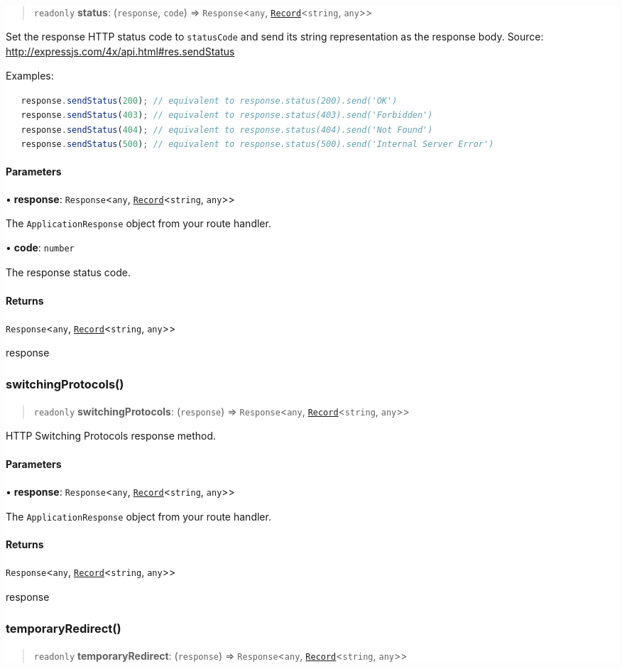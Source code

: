 > `readonly` **status**: (`response`, `code`) => `Response`\<`any`, [`Record`](https://www.typescriptlang.org/docs/handbook/utility-types.html#recordkeys-type)\<`string`, `any`\>\>

Set the response HTTP status code to `statusCode` and send its string representation as the response body.
Source: http://expressjs.com/4x/api.html#res.sendStatus

Examples:
```js
   response.sendStatus(200); // equivalent to response.status(200).send('OK')
   response.sendStatus(403); // equivalent to response.status(403).send('Forbidden')
   response.sendStatus(404); // equivalent to response.status(404).send('Not Found')
   response.sendStatus(500); // equivalent to response.status(500).send('Internal Server Error')
```

#### Parameters

• **response**: `Response`\<`any`, [`Record`](https://www.typescriptlang.org/docs/handbook/utility-types.html#recordkeys-type)\<`string`, `any`\>\>

The `ApplicationResponse` object from your route handler.

• **code**: `number`

The response status code.

#### Returns

`Response`\<`any`, [`Record`](https://www.typescriptlang.org/docs/handbook/utility-types.html#recordkeys-type)\<`string`, `any`\>\>

response

### switchingProtocols()

> `readonly` **switchingProtocols**: (`response`) => `Response`\<`any`, [`Record`](https://www.typescriptlang.org/docs/handbook/utility-types.html#recordkeys-type)\<`string`, `any`\>\>

HTTP Switching Protocols response method.

#### Parameters

• **response**: `Response`\<`any`, [`Record`](https://www.typescriptlang.org/docs/handbook/utility-types.html#recordkeys-type)\<`string`, `any`\>\>

The `ApplicationResponse` object from your route handler.

#### Returns

`Response`\<`any`, [`Record`](https://www.typescriptlang.org/docs/handbook/utility-types.html#recordkeys-type)\<`string`, `any`\>\>

response

### temporaryRedirect()

> `readonly` **temporaryRedirect**: (`response`) => `Response`\<`any`, [`Record`](https://www.typescriptlang.org/docs/handbook/utility-types.html#recordkeys-type)\<`string`, `any`\>\>
